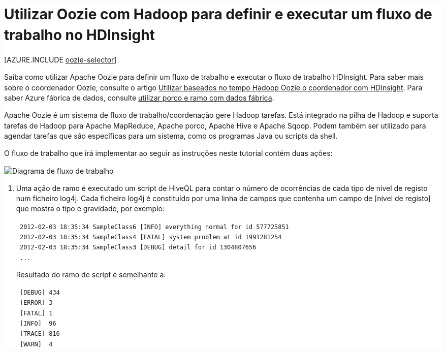 <properties
    pageTitle="Utilizar Hadoop Oozie no HDInsight | Microsoft Azure"
    description="Utilize Hadoop Oozie HDInsight, um serviço de dados grande. Saiba como definir um fluxo de trabalho Oozie e submeter uma tarefa Oozie."
    services="hdinsight"
    documentationCenter=""
    tags="azure-portal"
    authors="mumian"
    manager="jhubbard"
    editor="cgronlun"/>

<tags
    ms.service="hdinsight"
    ms.workload="big-data"
    ms.tgt_pltfrm="na"
    ms.devlang="na"
    ms.topic="article"
    ms.date="07/25/2016"
    ms.author="jgao"/>


# <a name="use-oozie-with-hadoop-to-define-and-run-a-workflow-in-hdinsight"></a>Utilizar Oozie com Hadoop para definir e executar um fluxo de trabalho no HDInsight

[AZURE.INCLUDE [oozie-selector](../../includes/hdinsight-oozie-selector.md)]

Saiba como utilizar Apache Oozie para definir um fluxo de trabalho e executar o fluxo de trabalho HDInsight. Para saber mais sobre o coordenador Oozie, consulte o artigo [Utilizar baseados no tempo Hadoop Oozie o coordenador com HDInsight][hdinsight-oozie-coordinator-time]. Para saber Azure fábrica de dados, consulte [utilizar porco e ramo com dados fábrica][azure-data-factory-pig-hive].

Apache Oozie é um sistema de fluxo de trabalho/coordenação gere Hadoop tarefas. Está integrado na pilha de Hadoop e suporta tarefas de Hadoop para Apache MapReduce, Apache porco, Apache Hive e Apache Sqoop. Podem também ser utilizado para agendar tarefas que são específicas para um sistema, como os programas Java ou scripts da shell.

O fluxo de trabalho que irá implementar ao seguir as instruções neste tutorial contém duas ações:

![Diagrama de fluxo de trabalho][img-workflow-diagram]

1. Uma ação de ramo é executado um script de HiveQL para contar o número de ocorrências de cada tipo de nível de registo num ficheiro log4j. Cada ficheiro log4j é constituído por uma linha de campos que contenha um campo de [nível de registo] que mostra o tipo e gravidade, por exemplo:

        2012-02-03 18:35:34 SampleClass6 [INFO] everything normal for id 577725851
        2012-02-03 18:35:34 SampleClass4 [FATAL] system problem at id 1991281254
        2012-02-03 18:35:34 SampleClass3 [DEBUG] detail for id 1304807656
        ...

    Resultado do ramo de script é semelhante a:

        [DEBUG] 434
        [ERROR] 3
        [FATAL] 1
        [INFO]  96
        [TRACE] 816
        [WARN]  4


[hdinsight-cmdlets-download]: http://go.microsoft.com/fwlink/?LinkID=325563
[azure-data-factory-pig-hive]: ../data-factory/data-factory-data-transformation-activities.md
[hdinsight-oozie-coordinator-time]: hdinsight-use-oozie-coordinator-time.md
[hdinsight-versions]:  hdinsight-component-versioning.md
[hdinsight-storage]: hdinsight-hadoop-use-blob-storage.md
[hdinsight-get-started]: hdinsight-hadoop-linux-tutorial-get-started.md
[hdinsight-admin-portal]: hdinsight-administer-use-management-portal.md
[hdinsight-use-sqoop]: hdinsight-use-sqoop.md
[hdinsight-provision]: hdinsight-provision-clusters.md
[hdinsight-admin-powershell]: hdinsight-administer-use-powershell.md
[hdinsight-upload-data]: hdinsight-upload-data.md
[hdinsight-use-mapreduce]: hdinsight-use-mapreduce.md
[hdinsight-use-hive]: hdinsight-use-hive.md
[hdinsight-use-pig]: hdinsight-use-pig.md
[hdinsight-storage]: hdinsight-hadoop-use-blob-storage.md
[hdinsight-develop-mapreduce]: hdinsight-develop-deploy-java-mapreduce-linux.md
[sqldatabase-create-configue]: ../sql-database-create-configure.md
[sqldatabase-get-started]: ../sql-database-get-started.md
[azure-management-portal]: https://portal.azure.com/
[azure-create-storageaccount]: ../storage-create-storage-account.md
[apache-hadoop]: http://hadoop.apache.org/
[apache-oozie-400]: http://oozie.apache.org/docs/4.0.0/
[apache-oozie-332]: http://oozie.apache.org/docs/3.3.2/
[powershell-download]: http://azure.microsoft.com/downloads/
[powershell-about-profiles]: http://go.microsoft.com/fwlink/?LinkID=113729
[powershell-install-configure]: ../powershell-install-configure.md
[powershell-start]: http://technet.microsoft.com/library/hh847889.aspx
[powershell-script]: https://technet.microsoft.com/en-us/library/ee176961.aspx
[cindygross-hive-tables]: http://blogs.msdn.com/b/cindygross/archive/2013/02/06/hdinsight-hive-internal-and-external-tables-intro.aspx
[img-workflow-diagram]: ./media/hdinsight-use-oozie/HDI.UseOozie.Workflow.Diagram.png
[img-preparation-output]: ./media/hdinsight-use-oozie/HDI.UseOozie.Preparation.Output1.png  
[img-runworkflow-output]: ./media/hdinsight-use-oozie/HDI.UseOozie.RunWF.Output.png
[technetwiki-hive-error]: http://social.technet.microsoft.com/wiki/contents/articles/23047.hdinsight-hive-error-unable-to-rename.aspx